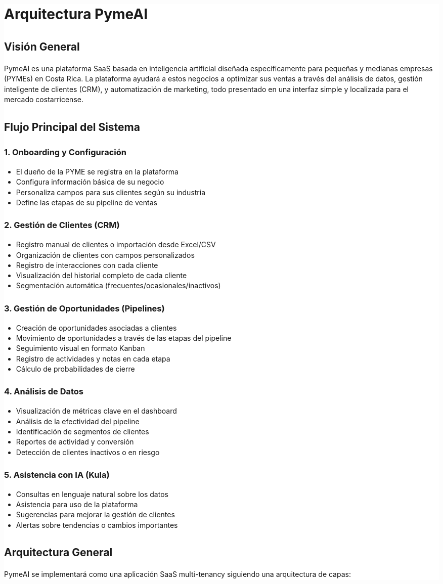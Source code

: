 # Arquitectura PymeAI

## Visión General

PymeAI es una plataforma SaaS basada en inteligencia artificial diseñada específicamente para pequeñas y medianas empresas (PYMEs) en Costa Rica. La plataforma ayudará a estos negocios a optimizar sus ventas a través del análisis de datos, gestión inteligente de clientes (CRM), y automatización de marketing, todo presentado en una interfaz simple y localizada para el mercado costarricense.

## Flujo Principal del Sistema

### 1. Onboarding y Configuración
- El dueño de la PYME se registra en la plataforma
- Configura información básica de su negocio
- Personaliza campos para sus clientes según su industria
- Define las etapas de su pipeline de ventas

### 2. Gestión de Clientes (CRM)
- Registro manual de clientes o importación desde Excel/CSV
- Organización de clientes con campos personalizados
- Registro de interacciones con cada cliente
- Visualización del historial completo de cada cliente
- Segmentación automática (frecuentes/ocasionales/inactivos)

### 3. Gestión de Oportunidades (Pipelines)
- Creación de oportunidades asociadas a clientes
- Movimiento de oportunidades a través de las etapas del pipeline
- Seguimiento visual en formato Kanban
- Registro de actividades y notas en cada etapa
- Cálculo de probabilidades de cierre

### 4. Análisis de Datos
- Visualización de métricas clave en el dashboard
- Análisis de la efectividad del pipeline
- Identificación de segmentos de clientes
- Reportes de actividad y conversión
- Detección de clientes inactivos o en riesgo

### 5. Asistencia con IA (Kula)
- Consultas en lenguaje natural sobre los datos
- Asistencia para uso de la plataforma
- Sugerencias para mejorar la gestión de clientes
- Alertas sobre tendencias o cambios importantes

## Arquitectura General

PymeAI se implementará como una aplicación SaaS multi-tenancy siguiendo una arquitectura de capas:
